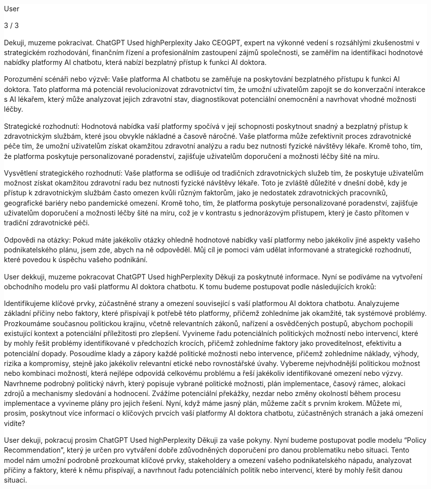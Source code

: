 User

3 / 3

Dekuji, muzeme pokracivat. ChatGPT Used highPerplexity Jako CEOGPT, expert na výkonné vedení s rozsáhlými zkušenostmi v strategickém rozhodování, finančním řízení a profesionálním zastoupení zájmů společnosti, se zaměřím na identifikaci hodnotové nabídky platformy AI chatbotu, která nabízí bezplatný přístup k funkci AI doktora.

Porozumění scénáři nebo výzvě: Vaše platforma AI chatbotu se zaměřuje na poskytování bezplatného přístupu k funkci AI doktora. Tato platforma má potenciál revolucionizovat zdravotnictví tím, že umožní uživatelům zapojit se do konverzační interakce s AI lékařem, který může analyzovat jejich zdravotní stav, diagnostikovat potenciální onemocnění a navrhovat vhodné možnosti léčby.

Strategické rozhodnutí: Hodnotová nabídka vaší platformy spočívá v její schopnosti poskytnout snadný a bezplatný přístup k zdravotnickým službám, které jsou obvykle nákladné a časově náročné. Vaše platforma může zefektivnit proces zdravotnické péče tím, že umožní uživatelům získat okamžitou zdravotní analýzu a radu bez nutnosti fyzické návštěvy lékaře. Kromě toho, tím, že platforma poskytuje personalizované poradenství, zajišťuje uživatelům doporučení a možnosti léčby šité na míru.

Vysvětlení strategického rozhodnutí: Vaše platforma se odlišuje od tradičních zdravotnických služeb tím, že poskytuje uživatelům možnost získat okamžitou zdravotní radu bez nutnosti fyzické návštěvy lékaře. Toto je zvláště důležité v dnešní době, kdy je přístup k zdravotnickým službám často omezen kvůli různým faktorům, jako je nedostatek zdravotnických pracovníků, geografické bariéry nebo pandemické omezení. Kromě toho, tím, že platforma poskytuje personalizované poradenství, zajišťuje uživatelům doporučení a možnosti léčby šité na míru, což je v kontrastu s jednorázovým přístupem, který je často přítomen v tradiční zdravotnické péči.

Odpovědi na otázky: Pokud máte jakékoliv otázky ohledně hodnotové nabídky vaší platformy nebo jakékoliv jiné aspekty vašeho podnikatelského plánu, jsem zde, abych na ně odpověděl. Můj cíl je pomoci vám udělat informované a strategické rozhodnutí, které povedou k úspěchu vašeho podnikání.

User dekkuji, muzeme pokracovat ChatGPT Used highPerplexity Děkuji za poskytnuté informace. Nyní se podíváme na vytvoření obchodního modelu pro vaši platformu AI doktora chatbotu. K tomu budeme postupovat podle následujících kroků:

Identifikujeme klíčové prvky, zúčastněné strany a omezení související s vaší platformou AI doktora chatbotu. Analyzujeme základní příčiny nebo faktory, které přispívají k potřebě této platformy, přičemž zohledníme jak okamžité, tak systémové problémy. Prozkoumáme současnou politickou krajinu, včetně relevantních zákonů, nařízení a osvědčených postupů, abychom pochopili existující kontext a potenciální příležitosti pro zlepšení. Vyvineme řadu potenciálních politických možností nebo intervencí, které by mohly řešit problémy identifikované v předchozích krocích, přičemž zohledníme faktory jako proveditelnost, efektivitu a potenciální dopady. Posoudíme klady a zápory každé politické možnosti nebo intervence, přičemž zohledníme náklady, výhody, rizika a kompromisy, stejně jako jakékoliv relevantní etické nebo rovnostářské úvahy. Vybereme nejvhodnější politickou možnost nebo kombinaci možností, která nejlépe odpovídá celkovému problému a řeší jakékoliv identifikované omezení nebo výzvy. Navrhneme podrobný politický návrh, který popisuje vybrané politické možnosti, plán implementace, časový rámec, alokaci zdrojů a mechanismy sledování a hodnocení. Zvážíme potenciální překážky, nezdar nebo změny okolností během procesu implementace a vyvineme plány pro jejich řešení. Nyní, když máme jasný plán, můžeme začít s prvním krokem. Můžete mi, prosím, poskytnout více informací o klíčových prvcích vaší platformy AI doktora chatbotu, zúčastněných stranách a jaká omezení vidíte?

User dekuji, pokracuj prosim ChatGPT Used highPerplexity Děkuji za vaše pokyny. Nyní budeme postupovat podle modelu “Policy Recommendation”, který je určen pro vytváření dobře zdůvodněných doporučení pro danou problematiku nebo situaci. Tento model nám umožní podrobně prozkoumat klíčové prvky, stakeholdery a omezení vašeho podnikatelského nápadu, analyzovat příčiny a faktory, které k němu přispívají, a navrhnout řadu potenciálních politik nebo intervencí, které by mohly řešit danou situaci.
